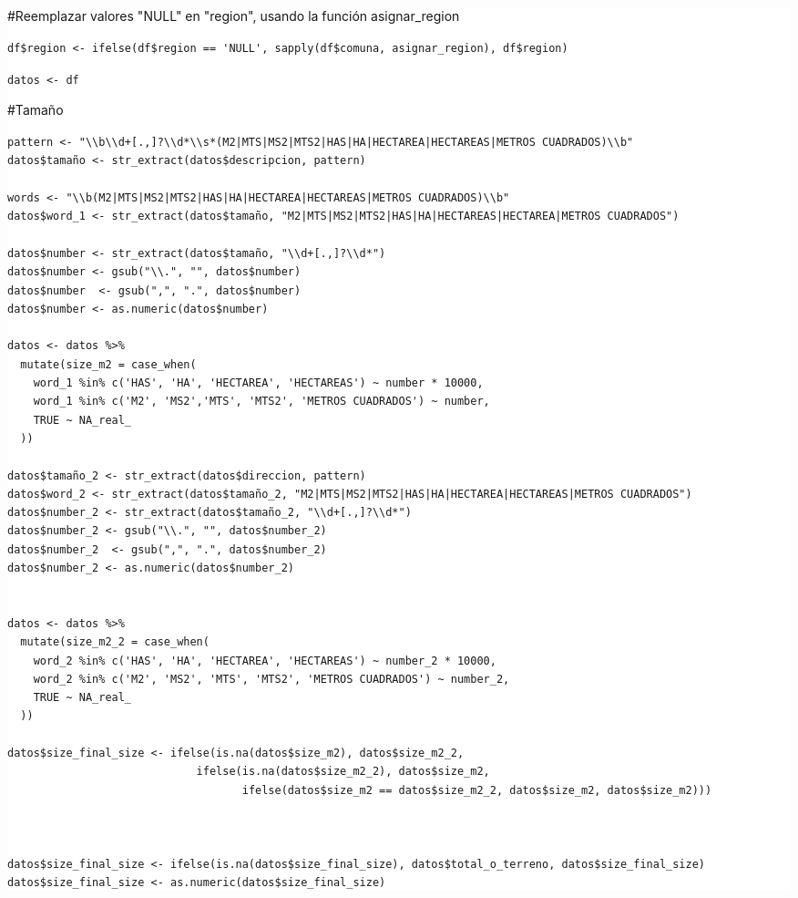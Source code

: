 #Reemplazar valores "NULL" en "region", usando la función asignar_region
```{r}
df$region <- ifelse(df$region == 'NULL', sapply(df$comuna, asignar_region), df$region)
```

```{r}
datos <- df 
```

#Tamaño
```{r}
pattern <- "\\b\\d+[.,]?\\d*\\s*(M2|MTS|MS2|MTS2|HAS|HA|HECTAREA|HECTAREAS|METROS CUADRADOS)\\b"
datos$tamaño <- str_extract(datos$descripcion, pattern)

words <- "\\b(M2|MTS|MS2|MTS2|HAS|HA|HECTAREA|HECTAREAS|METROS CUADRADOS)\\b"
datos$word_1 <- str_extract(datos$tamaño, "M2|MTS|MS2|MTS2|HAS|HA|HECTAREAS|HECTAREA|METROS CUADRADOS")

datos$number <- str_extract(datos$tamaño, "\\d+[.,]?\\d*")
datos$number <- gsub("\\.", "", datos$number)
datos$number  <- gsub(",", ".", datos$number)
datos$number <- as.numeric(datos$number)

datos <- datos %>%
  mutate(size_m2 = case_when(
    word_1 %in% c('HAS', 'HA', 'HECTAREA', 'HECTAREAS') ~ number * 10000,
    word_1 %in% c('M2', 'MS2','MTS', 'MTS2', 'METROS CUADRADOS') ~ number,
    TRUE ~ NA_real_
  ))

datos$tamaño_2 <- str_extract(datos$direccion, pattern)
datos$word_2 <- str_extract(datos$tamaño_2, "M2|MTS|MS2|MTS2|HAS|HA|HECTAREA|HECTAREAS|METROS CUADRADOS")
datos$number_2 <- str_extract(datos$tamaño_2, "\\d+[.,]?\\d*")
datos$number_2 <- gsub("\\.", "", datos$number_2)
datos$number_2  <- gsub(",", ".", datos$number_2)
datos$number_2 <- as.numeric(datos$number_2)


datos <- datos %>%
  mutate(size_m2_2 = case_when(
    word_2 %in% c('HAS', 'HA', 'HECTAREA', 'HECTAREAS') ~ number_2 * 10000,
    word_2 %in% c('M2', 'MS2', 'MTS', 'MTS2', 'METROS CUADRADOS') ~ number_2,
    TRUE ~ NA_real_
  ))

datos$size_final_size <- ifelse(is.na(datos$size_m2), datos$size_m2_2,
                             ifelse(is.na(datos$size_m2_2), datos$size_m2,
                                    ifelse(datos$size_m2 == datos$size_m2_2, datos$size_m2, datos$size_m2)))



datos$size_final_size <- ifelse(is.na(datos$size_final_size), datos$total_o_terreno, datos$size_final_size)
datos$size_final_size <- as.numeric(datos$size_final_size)
```
